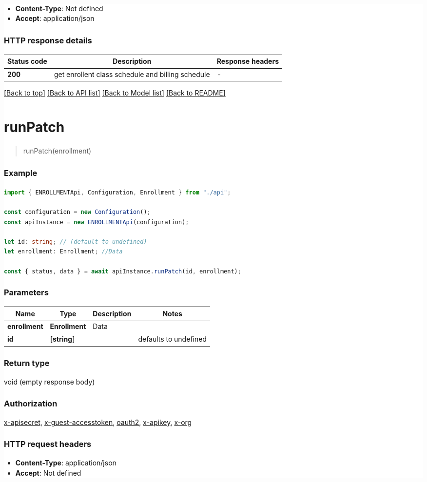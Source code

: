 - **Content-Type**: Not defined
- **Accept**: application/json

### HTTP response details

| Status code | Description                                       | Response headers |
| ----------- | ------------------------------------------------- | ---------------- |
| **200**     | get enrollent class schedule and billing schedule | -                |

[[Back to top]](#) [[Back to API list]](../README.md#documentation-for-api-endpoints) [[Back to Model list]](../README.md#documentation-for-models) [[Back to README]](../README.md)

# **runPatch**

> runPatch(enrollment)

### Example

```typescript
import { ENROLLMENTApi, Configuration, Enrollment } from "./api";

const configuration = new Configuration();
const apiInstance = new ENROLLMENTApi(configuration);

let id: string; // (default to undefined)
let enrollment: Enrollment; //Data

const { status, data } = await apiInstance.runPatch(id, enrollment);
```

### Parameters

| Name           | Type           | Description | Notes                 |
| -------------- | -------------- | ----------- | --------------------- |
| **enrollment** | **Enrollment** | Data        |                       |
| **id**         | [**string**]   |             | defaults to undefined |

### Return type

void (empty response body)

### Authorization

[x-apisecret](../README.md#x-apisecret), [x-guest-accesstoken](../README.md#x-guest-accesstoken), [oauth2](../README.md#oauth2), [x-apikey](../README.md#x-apikey), [x-org](../README.md#x-org)

### HTTP request headers

- **Content-Type**: application/json
- **Accept**: Not defined
